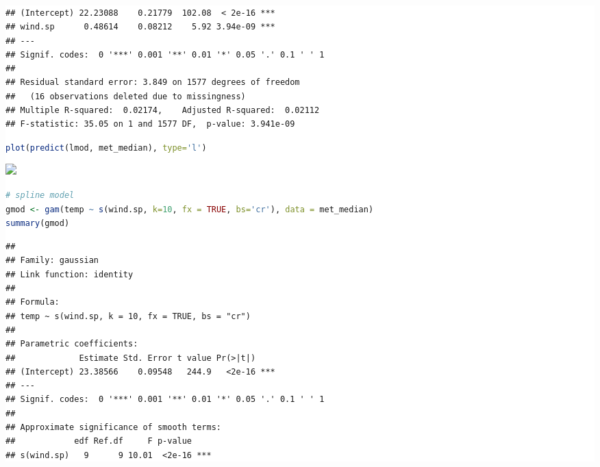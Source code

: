     ## (Intercept) 22.23088    0.21779  102.08  < 2e-16 ***
    ## wind.sp      0.48614    0.08212    5.92 3.94e-09 ***
    ## ---
    ## Signif. codes:  0 '***' 0.001 '**' 0.01 '*' 0.05 '.' 0.1 ' ' 1
    ## 
    ## Residual standard error: 3.849 on 1577 degrees of freedom
    ##   (16 observations deleted due to missingness)
    ## Multiple R-squared:  0.02174,    Adjusted R-squared:  0.02112 
    ## F-statistic: 35.05 on 1 and 1577 DF,  p-value: 3.941e-09

``` r
plot(predict(lmod, met_median), type='l')
```

![](README_files/figure-gfm/unnamed-chunk-14-1.png)

``` r
# spline model
gmod <- gam(temp ~ s(wind.sp, k=10, fx = TRUE, bs='cr'), data = met_median)
summary(gmod)
```

    ## 
    ## Family: gaussian 
    ## Link function: identity 
    ## 
    ## Formula:
    ## temp ~ s(wind.sp, k = 10, fx = TRUE, bs = "cr")
    ## 
    ## Parametric coefficients:
    ##             Estimate Std. Error t value Pr(>|t|)    
    ## (Intercept) 23.38566    0.09548   244.9   <2e-16 ***
    ## ---
    ## Signif. codes:  0 '***' 0.001 '**' 0.01 '*' 0.05 '.' 0.1 ' ' 1
    ## 
    ## Approximate significance of smooth terms:
    ##            edf Ref.df     F p-value    
    ## s(wind.sp)   9      9 10.01  <2e-16 ***